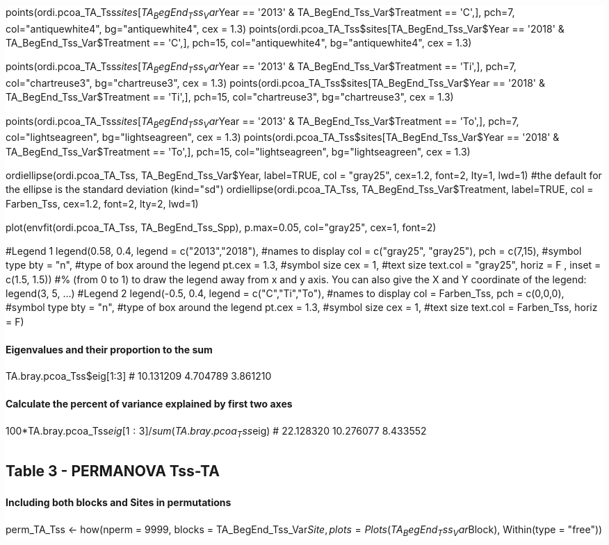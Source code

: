 points(ordi.pcoa_TA_Tss$sites[TA_BegEnd_Tss_Var$Year == '2013' & TA_BegEnd_Tss_Var$Treatment == 'C',], pch=7, col="antiquewhite4", bg="antiquewhite4", cex = 1.3)
points(ordi.pcoa_TA_Tss$sites[TA_BegEnd_Tss_Var$Year == '2018' & TA_BegEnd_Tss_Var$Treatment == 'C',], pch=15, col="antiquewhite4", bg="antiquewhite4", cex = 1.3)

points(ordi.pcoa_TA_Tss$sites[TA_BegEnd_Tss_Var$Year == '2013' & TA_BegEnd_Tss_Var$Treatment == 'Ti',], pch=7, col="chartreuse3", bg="chartreuse3", cex = 1.3)
points(ordi.pcoa_TA_Tss$sites[TA_BegEnd_Tss_Var$Year == '2018' & TA_BegEnd_Tss_Var$Treatment == 'Ti',], pch=15, col="chartreuse3", bg="chartreuse3", cex = 1.3)

points(ordi.pcoa_TA_Tss$sites[TA_BegEnd_Tss_Var$Year == '2013' & TA_BegEnd_Tss_Var$Treatment == 'To',], pch=7, col="lightseagreen", bg="lightseagreen", cex = 1.3)
points(ordi.pcoa_TA_Tss$sites[TA_BegEnd_Tss_Var$Year == '2018' & TA_BegEnd_Tss_Var$Treatment == 'To',], pch=15, col="lightseagreen", bg="lightseagreen", cex = 1.3)

ordiellipse(ordi.pcoa_TA_Tss, TA_BegEnd_Tss_Var$Year, label=TRUE, col = "gray25", cex=1.2, font=2, lty=1, lwd=1) #the default for the ellipse is the standard deviation (kind="sd")
ordiellipse(ordi.pcoa_TA_Tss, TA_BegEnd_Tss_Var$Treatment, label=TRUE, col = Farben_Tss, cex=1.2, font=2, lty=2, lwd=1)

plot(envfit(ordi.pcoa_TA_Tss, TA_BegEnd_Tss_Spp), p.max=0.05, col="gray25", cex=1, font=2)

#Legend 1
legend(0.58, 0.4, 
       legend = c("2013","2018"), #names to display
       col = c("gray25", "gray25"), 
       pch = c(7,15), #symbol type
       bty = "n", #type of box around the legend
       pt.cex = 1.3, #symbol size
       cex = 1, #text size
       text.col = "gray25", 
       horiz = F , 
       inset = c(1.5, 1.5)) #% (from 0 to 1) to draw the legend away from x and y axis. You can also give the X and Y coordinate of the legend: legend(3, 5, ...)
#Legend 2
legend(-0.5, 0.4, 
       legend = c("C","Ti","To"), #names to display
       col = Farben_Tss, 
       pch = c(0,0,0), #symbol type
       bty = "n", #type of box around the legend
       pt.cex = 1.3, #symbol size
       cex = 1, #text size
       text.col = Farben_Tss, 
       horiz = F)

#### Eigenvalues and their proportion to the sum 
TA.bray.pcoa_Tss$eig[1:3] # 10.131209  4.704789  3.861210
#### Calculate the percent of variance explained by first two axes
100*TA.bray.pcoa_Tss$eig[1:3]/sum(TA.bray.pcoa_Tss$eig) # 22.128320 10.276077  8.433552

## Table 3 - PERMANOVA Tss-TA
#### Including both blocks and Sites in permutations
perm_TA_Tss <- how(nperm = 9999, 
                   blocks = TA_BegEnd_Tss_Var$Site,  
                   plots = Plots(TA_BegEnd_Tss_Var$Block), 
                   Within(type = "free"))
